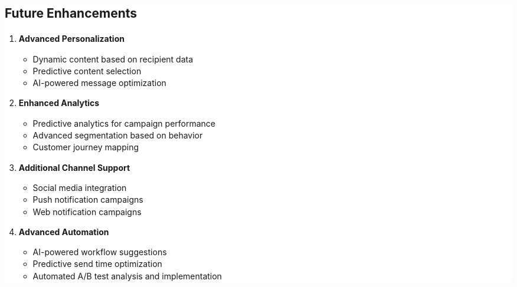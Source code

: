## Future Enhancements

1. **Advanced Personalization**
   - Dynamic content based on recipient data
   - Predictive content selection
   - AI-powered message optimization

2. **Enhanced Analytics**
   - Predictive analytics for campaign performance
   - Advanced segmentation based on behavior
   - Customer journey mapping

3. **Additional Channel Support**
   - Social media integration
   - Push notification campaigns
   - Web notification campaigns

4. **Advanced Automation**
   - AI-powered workflow suggestions
   - Predictive send time optimization
   - Automated A/B test analysis and implementation 